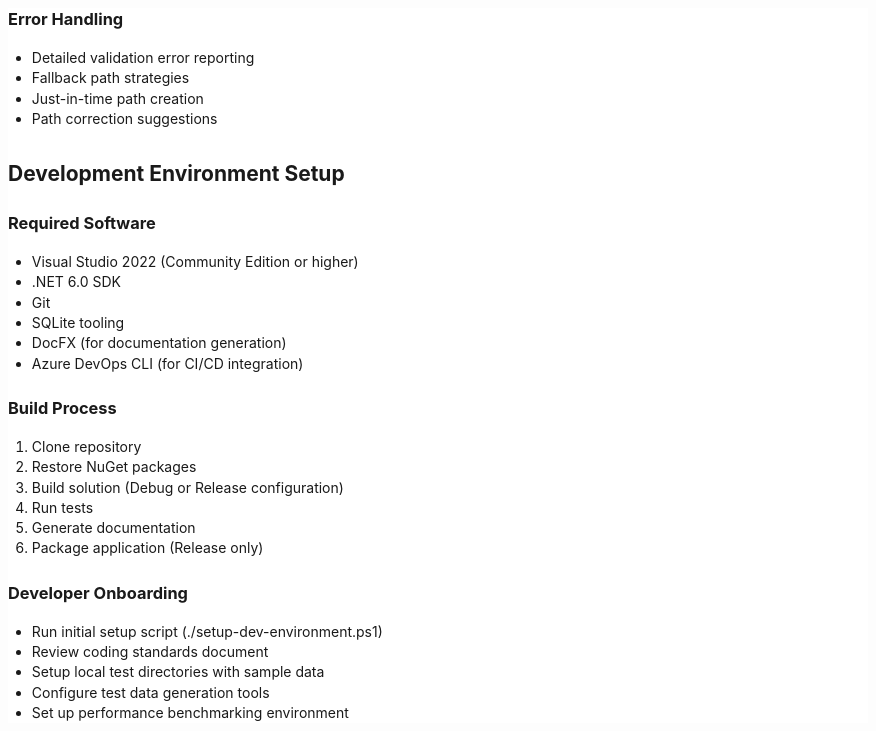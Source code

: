 ### Error Handling
- Detailed validation error reporting
- Fallback path strategies
- Just-in-time path creation
- Path correction suggestions

## Development Environment Setup

### Required Software
- Visual Studio 2022 (Community Edition or higher)
- .NET 6.0 SDK
- Git
- SQLite tooling
- DocFX (for documentation generation)
- Azure DevOps CLI (for CI/CD integration)

### Build Process
1. Clone repository
2. Restore NuGet packages
3. Build solution (Debug or Release configuration)
4. Run tests
5. Generate documentation
6. Package application (Release only)

### Developer Onboarding
- Run initial setup script (./setup-dev-environment.ps1)
- Review coding standards document
- Setup local test directories with sample data
- Configure test data generation tools
- Set up performance benchmarking environment 